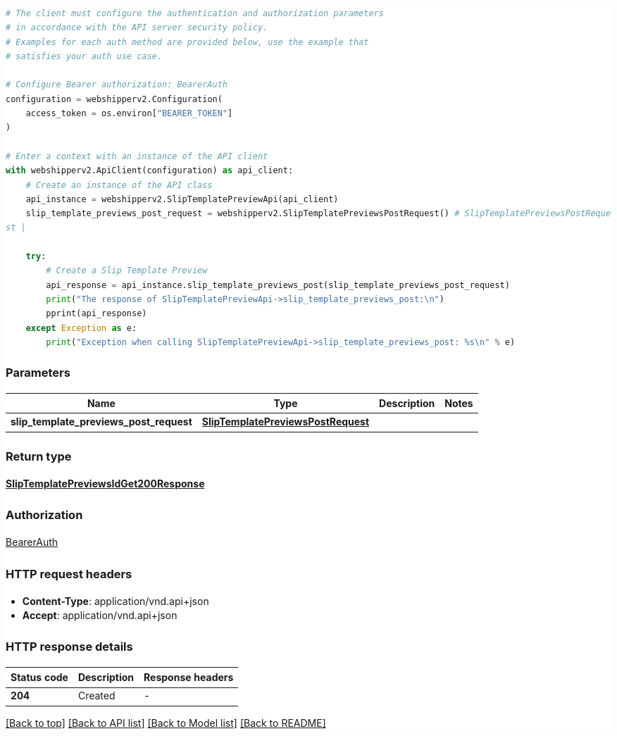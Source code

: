 ```python
# The client must configure the authentication and authorization parameters
# in accordance with the API server security policy.
# Examples for each auth method are provided below, use the example that
# satisfies your auth use case.

# Configure Bearer authorization: BearerAuth
configuration = webshipperv2.Configuration(
    access_token = os.environ["BEARER_TOKEN"]
)

# Enter a context with an instance of the API client
with webshipperv2.ApiClient(configuration) as api_client:
    # Create an instance of the API class
    api_instance = webshipperv2.SlipTemplatePreviewApi(api_client)
    slip_template_previews_post_request = webshipperv2.SlipTemplatePreviewsPostRequest() # SlipTemplatePreviewsPostRequest | 

    try:
        # Create a Slip Template Preview
        api_response = api_instance.slip_template_previews_post(slip_template_previews_post_request)
        print("The response of SlipTemplatePreviewApi->slip_template_previews_post:\n")
        pprint(api_response)
    except Exception as e:
        print("Exception when calling SlipTemplatePreviewApi->slip_template_previews_post: %s\n" % e)
```



### Parameters

Name | Type | Description  | Notes
------------- | ------------- | ------------- | -------------
 **slip_template_previews_post_request** | [**SlipTemplatePreviewsPostRequest**](SlipTemplatePreviewsPostRequest.md)|  | 

### Return type

[**SlipTemplatePreviewsIdGet200Response**](SlipTemplatePreviewsIdGet200Response.md)

### Authorization

[BearerAuth](../README.md#BearerAuth)

### HTTP request headers

 - **Content-Type**: application/vnd.api+json
 - **Accept**: application/vnd.api+json

### HTTP response details
| Status code | Description | Response headers |
|-------------|-------------|------------------|
**204** | Created |  -  |

[[Back to top]](#) [[Back to API list]](../README.md#documentation-for-api-endpoints) [[Back to Model list]](../README.md#documentation-for-models) [[Back to README]](../README.md)

